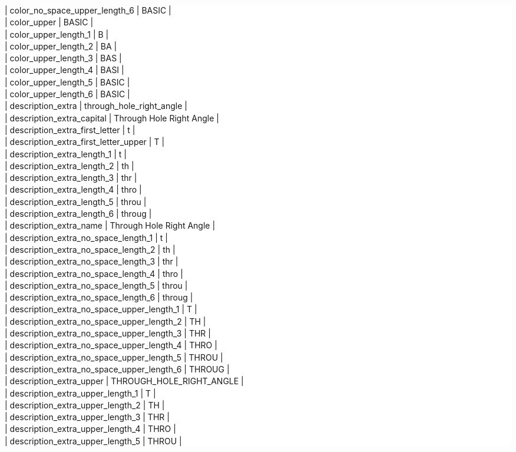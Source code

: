 | color_no_space_upper_length_6 | BASIC |  
| color_upper | BASIC |  
| color_upper_length_1 | B |  
| color_upper_length_2 | BA |  
| color_upper_length_3 | BAS |  
| color_upper_length_4 | BASI |  
| color_upper_length_5 | BASIC |  
| color_upper_length_6 | BASIC |  
| description_extra | through_hole_right_angle |  
| description_extra_capital | Through Hole Right Angle |  
| description_extra_first_letter | t |  
| description_extra_first_letter_upper | T |  
| description_extra_length_1 | t |  
| description_extra_length_2 | th |  
| description_extra_length_3 | thr |  
| description_extra_length_4 | thro |  
| description_extra_length_5 | throu |  
| description_extra_length_6 | throug |  
| description_extra_name | Through Hole Right Angle |  
| description_extra_no_space_length_1 | t |  
| description_extra_no_space_length_2 | th |  
| description_extra_no_space_length_3 | thr |  
| description_extra_no_space_length_4 | thro |  
| description_extra_no_space_length_5 | throu |  
| description_extra_no_space_length_6 | throug |  
| description_extra_no_space_upper_length_1 | T |  
| description_extra_no_space_upper_length_2 | TH |  
| description_extra_no_space_upper_length_3 | THR |  
| description_extra_no_space_upper_length_4 | THRO |  
| description_extra_no_space_upper_length_5 | THROU |  
| description_extra_no_space_upper_length_6 | THROUG |  
| description_extra_upper | THROUGH_HOLE_RIGHT_ANGLE |  
| description_extra_upper_length_1 | T |  
| description_extra_upper_length_2 | TH |  
| description_extra_upper_length_3 | THR |  
| description_extra_upper_length_4 | THRO |  
| description_extra_upper_length_5 | THROU |  